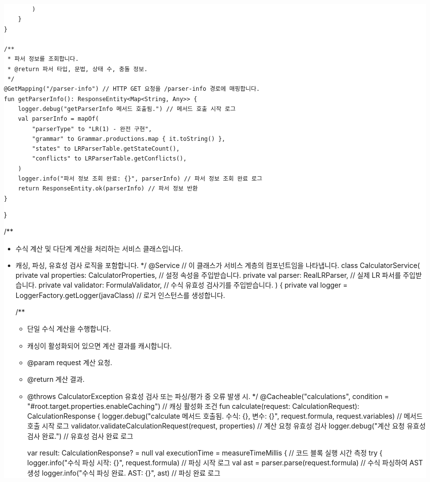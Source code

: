             )
        }
    }

    /**
     * 파서 정보를 조회합니다.
     * @return 파서 타입, 문법, 상태 수, 충돌 정보.
     */
    @GetMapping("/parser-info") // HTTP GET 요청을 /parser-info 경로에 매핑합니다.
    fun getParserInfo(): ResponseEntity<Map<String, Any>> {
        logger.debug("getParserInfo 메서드 호출됨.") // 메서드 호출 시작 로그
        val parserInfo = mapOf(
            "parserType" to "LR(1) - 완전 구현",
            "grammar" to Grammar.productions.map { it.toString() },
            "states" to LRParserTable.getStateCount(),
            "conflicts" to LRParserTable.getConflicts(),
        )
        logger.info("파서 정보 조회 완료: {}", parserInfo) // 파서 정보 조회 완료 로그
        return ResponseEntity.ok(parserInfo) // 파서 정보 반환
    }
}

/**
 * 수식 계산 및 다단계 계산을 처리하는 서비스 클래스입니다.
 * 캐싱, 파싱, 유효성 검사 로직을 포함합니다.
 */
@Service // 이 클래스가 서비스 계층의 컴포넌트임을 나타냅니다.
class CalculatorService(
    private val properties: CalculatorProperties, // 설정 속성을 주입받습니다.
    private val parser: RealLRParser, // 실제 LR 파서를 주입받습니다.
    private val validator: FormulaValidator, // 수식 유효성 검사기를 주입받습니다.
) {
    private val logger = LoggerFactory.getLogger(javaClass) // 로거 인스턴스를 생성합니다.

    /**
     * 단일 수식 계산을 수행합니다.
     * 캐싱이 활성화되어 있으면 계산 결과를 캐시합니다.
     * @param request 계산 요청.
     * @return 계산 결과.
     * @throws CalculatorException 유효성 검사 또는 파싱/평가 중 오류 발생 시.
     */
    @Cacheable("calculations", condition = "#root.target.properties.enableCaching") // 캐싱 활성화 조건
    fun calculate(request: CalculationRequest): CalculationResponse {
        logger.debug("calculate 메서드 호출됨. 수식: {}, 변수: {}", request.formula, request.variables) // 메서드 호출 시작 로그
        validator.validateCalculationRequest(request, properties) // 계산 요청 유효성 검사
        logger.debug("계산 요청 유효성 검사 완료.") // 유효성 검사 완료 로그

        var result: CalculationResponse? = null
        val executionTime =
            measureTimeMillis { // 코드 블록 실행 시간 측정
                try {
                    logger.info("수식 파싱 시작: {}", request.formula) // 파싱 시작 로그
                    val ast = parser.parse(request.formula) // 수식 파싱하여 AST 생성
                    logger.info("수식 파싱 완료. AST: {}", ast) // 파싱 완료 로그
